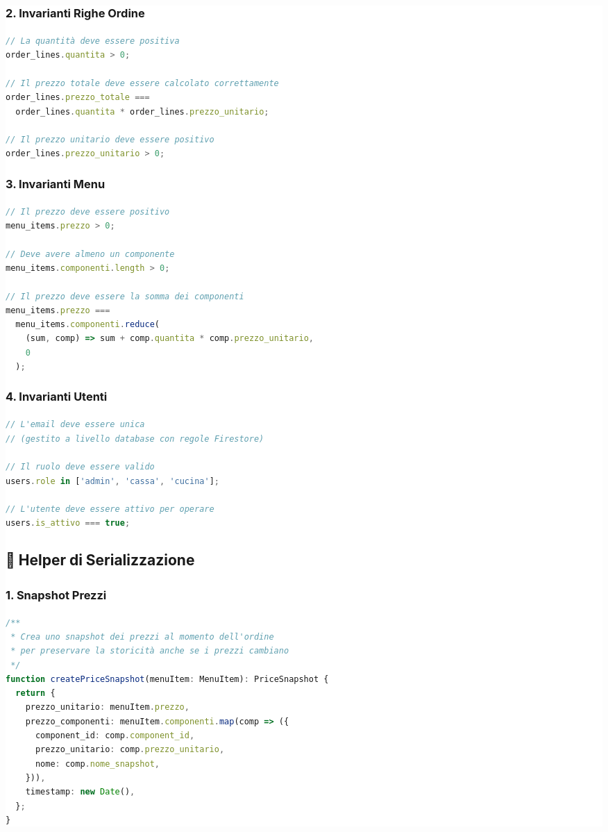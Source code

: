 ### 2. Invarianti Righe Ordine

```typescript
// La quantità deve essere positiva
order_lines.quantita > 0;

// Il prezzo totale deve essere calcolato correttamente
order_lines.prezzo_totale ===
  order_lines.quantita * order_lines.prezzo_unitario;

// Il prezzo unitario deve essere positivo
order_lines.prezzo_unitario > 0;
```

### 3. Invarianti Menu

```typescript
// Il prezzo deve essere positivo
menu_items.prezzo > 0;

// Deve avere almeno un componente
menu_items.componenti.length > 0;

// Il prezzo deve essere la somma dei componenti
menu_items.prezzo ===
  menu_items.componenti.reduce(
    (sum, comp) => sum + comp.quantita * comp.prezzo_unitario,
    0
  );
```

### 4. Invarianti Utenti

```typescript
// L'email deve essere unica
// (gestito a livello database con regole Firestore)

// Il ruolo deve essere valido
users.role in ['admin', 'cassa', 'cucina'];

// L'utente deve essere attivo per operare
users.is_attivo === true;
```

## 📸 Helper di Serializzazione

### 1. Snapshot Prezzi

```typescript
/**
 * Crea uno snapshot dei prezzi al momento dell'ordine
 * per preservare la storicità anche se i prezzi cambiano
 */
function createPriceSnapshot(menuItem: MenuItem): PriceSnapshot {
  return {
    prezzo_unitario: menuItem.prezzo,
    prezzo_componenti: menuItem.componenti.map(comp => ({
      component_id: comp.component_id,
      prezzo_unitario: comp.prezzo_unitario,
      nome: comp.nome_snapshot,
    })),
    timestamp: new Date(),
  };
}
```
